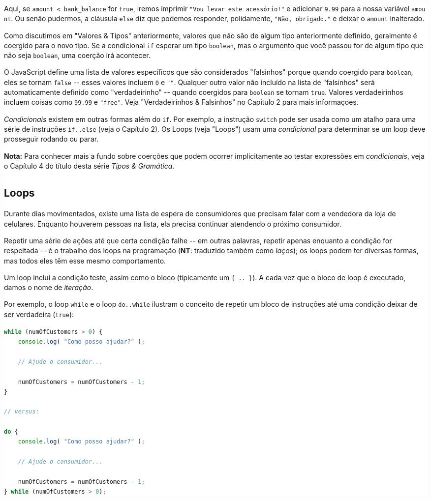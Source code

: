 Aqui, se `amount < bank_balance` for `true`, iremos imprimir `"Vou levar este acessório!"` e adicionar `9.99` para a nossa variável `amount`. Ou senão pudermos, a cláusula `else` diz que podemos responder, polidamente, `"Não, obrigado."` e deixar o `amount` inalterado.

Como discutimos em "Valores & Tipos" anteriormente, valores que não são de algum tipo anteriormente definido, geralmente é coergido para o novo tipo. Se a condicional `if` esperar um tipo `boolean`, mas o argumento que você passou for de algum tipo que não seja `boolean`, uma coerção irá acontecer.

O JavaScript define uma lista de valores específicos que são considerados "falsinhos" porque quando coergido para `boolean`, eles se tornam `false` -- esses valores incluem `0` e `""`. Qualquer outro valor não incluído na lista de  "falsinhos" será automaticamente definido como "verdadeirinho" -- quando coergidos para `boolean` se tornam `true`. Valores verdadeirinhos incluem coisas como `99.99` e `"free"`. Veja "Verdadeirinhos & Falsinhos" no Capítulo 2 para mais informaçoes.

*Condicionais* existem em outras formas além do `if`. Por exemplo, a instrução `switch` pode ser usada como um atalho para uma série de instruções `if..else` (veja o Capítulo 2). Os Loops (veja "Loops") usam uma *condicional* para determinar se um loop deve prosseguir rodando ou parar.

**Nota:** Para conhecer mais a fundo sobre coerções que podem ocorrer implicitamente ao testar expressões em *condicionais*, veja o Capítulo 4 do título desta série *Tipos & Gramática*.

## Loops

Durante dias movimentados, existe uma lista de espera de consumidores que precisam falar com a vendedora da loja de celulares. Enquanto houverem pessoas na lista, ela precisa continuar atendendo o próximo consumidor.

Repetir uma série de ações até que certa condição falhe -- em outras palavras, repetir apenas enquanto a condição for respeitada -- é o trabalho dos loops na programação (**NT**: traduzido também como *laços*); os loops podem ter diversas formas, mas todos eles têm esse mesmo comportamento.

Um loop inclui a condição teste, assim como o bloco (tipicamente um `{ .. }`). A cada vez que o bloco de loop é executado, damos o nome de *iteração*.

Por exemplo, o loop `while` e o loop `do..while` ilustram o conceito de repetir um bloco de instruções até uma condição deixar de ser verdadeira (`true`):

```js
while (numOfCustomers > 0) {
	console.log( "Como posso ajudar?" );

	// Ajude o consumidor...

	numOfCustomers = numOfCustomers - 1;
}

// versus:

do {
	console.log( "Como posso ajudar?" );

	// Ajude o consumidor...

	numOfCustomers = numOfCustomers - 1;
} while (numOfCustomers > 0);
```
